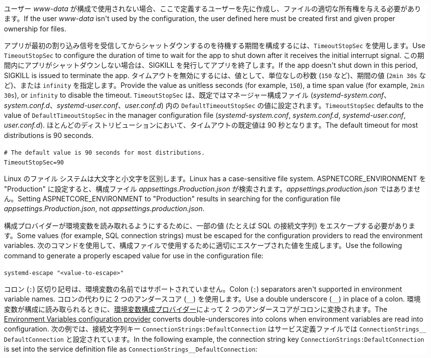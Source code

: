 <span data-ttu-id="5ac96-200">ユーザー *www-data* が構成で使用されない場合、ここで定義するユーザーを先に作成し、ファイルの適切な所有権を与える必要があります。</span><span class="sxs-lookup"><span data-stu-id="5ac96-200">If the user *www-data* isn't used by the configuration, the user defined here must be created first and given proper ownership for files.</span></span>

<span data-ttu-id="5ac96-201">アプリが最初の割り込み信号を受信してからシャットダウンするのを待機する期間を構成するには、`TimeoutStopSec` を使用します。</span><span class="sxs-lookup"><span data-stu-id="5ac96-201">Use `TimeoutStopSec` to configure the duration of time to wait for the app to shut down after it receives the initial interrupt signal.</span></span> <span data-ttu-id="5ac96-202">この期間内にアプリがシャットダウンしない場合は、SIGKILL を発行してアプリを終了します。</span><span class="sxs-lookup"><span data-stu-id="5ac96-202">If the app doesn't shut down in this period, SIGKILL is issued to terminate the app.</span></span> <span data-ttu-id="5ac96-203">タイムアウトを無効にするには、値として、単位なしの秒数 (`150` など)、期間の値 (`2min 30s` など)、または `infinity` を指定します。</span><span class="sxs-lookup"><span data-stu-id="5ac96-203">Provide the value as unitless seconds (for example, `150`), a time span value (for example, `2min 30s`), or `infinity` to disable the timeout.</span></span> <span data-ttu-id="5ac96-204">`TimeoutStopSec` は、既定ではマネージャー構成ファイル (*systemd-system.conf*、*system.conf.d*、*systemd-user.conf*、*user.conf.d*) 内の `DefaultTimeoutStopSec` の値に設定されます。</span><span class="sxs-lookup"><span data-stu-id="5ac96-204">`TimeoutStopSec` defaults to the value of `DefaultTimeoutStopSec` in the manager configuration file (*systemd-system.conf*, *system.conf.d*, *systemd-user.conf*, *user.conf.d*).</span></span> <span data-ttu-id="5ac96-205">ほとんどのディストリビューションにおいて、タイムアウトの既定値は 90 秒となります。</span><span class="sxs-lookup"><span data-stu-id="5ac96-205">The default timeout for most distributions is 90 seconds.</span></span>

```
# The default value is 90 seconds for most distributions.
TimeoutStopSec=90
```

<span data-ttu-id="5ac96-206">Linux のファイル システムは大文字と小文字を区別します。</span><span class="sxs-lookup"><span data-stu-id="5ac96-206">Linux has a case-sensitive file system.</span></span> <span data-ttu-id="5ac96-207">ASPNETCORE_ENVIRONMENT を "Production" に設定すると、構成ファイル *appsettings.Production.json* が検索されます。*appsettings.production.json* ではありません。</span><span class="sxs-lookup"><span data-stu-id="5ac96-207">Setting ASPNETCORE_ENVIRONMENT to "Production" results in searching for the configuration file *appsettings.Production.json*, not *appsettings.production.json*.</span></span>

<span data-ttu-id="5ac96-208">構成プロバイダーが環境変数を読み取れるようにするために、一部の値 (たとえば SQL の接続文字列) をエスケープする必要があります。</span><span class="sxs-lookup"><span data-stu-id="5ac96-208">Some values (for example, SQL connection strings) must be escaped for the configuration providers to read the environment variables.</span></span> <span data-ttu-id="5ac96-209">次のコマンドを使用して、構成ファイルで使用するために適切にエスケープされた値を生成します。</span><span class="sxs-lookup"><span data-stu-id="5ac96-209">Use the following command to generate a properly escaped value for use in the configuration file:</span></span>

```console
systemd-escape "<value-to-escape>"
```

<span data-ttu-id="5ac96-210">コロン (`:`) 区切り記号は、環境変数の名前ではサポートされていません。</span><span class="sxs-lookup"><span data-stu-id="5ac96-210">Colon (`:`) separators aren't supported in environment variable names.</span></span> <span data-ttu-id="5ac96-211">コロンの代わりに 2 つのアンダースコア (`__`) を使用します。</span><span class="sxs-lookup"><span data-stu-id="5ac96-211">Use a double underscore (`__`) in place of a colon.</span></span> <span data-ttu-id="5ac96-212">環境変数が構成に読み取られるときに、[環境変数構成プロバイダー](xref:fundamentals/configuration/index#environment-variables-configuration-provider)によって 2 つのアンダースコアがコロンに変換されます。</span><span class="sxs-lookup"><span data-stu-id="5ac96-212">The [Environment Variables configuration provider](xref:fundamentals/configuration/index#environment-variables-configuration-provider) converts double-underscores into colons when environment variables are read into configuration.</span></span> <span data-ttu-id="5ac96-213">次の例では、接続文字列キー `ConnectionStrings:DefaultConnection` はサービス定義ファイルでは `ConnectionStrings__DefaultConnection` と設定されています。</span><span class="sxs-lookup"><span data-stu-id="5ac96-213">In the following example, the connection string key `ConnectionStrings:DefaultConnection` is set into the service definition file as `ConnectionStrings__DefaultConnection`:</span></span>
